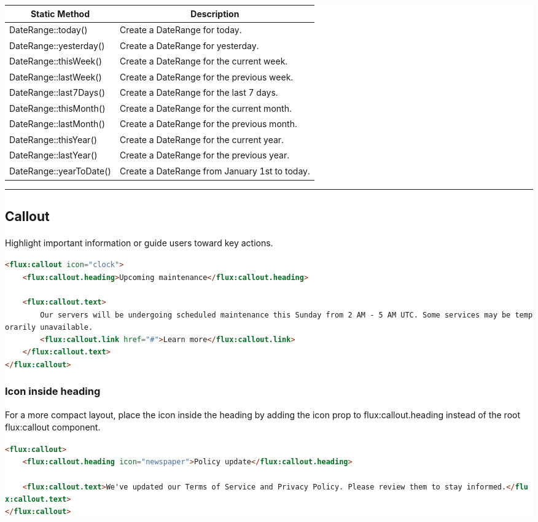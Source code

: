 
| Static Method | Description |
| --- | --- |
| DateRange::today() | Create a DateRange for today. |
| DateRange::yesterday() | Create a DateRange for yesterday. |
| DateRange::thisWeek() | Create a DateRange for the current week. |
| DateRange::lastWeek() | Create a DateRange for the previous week. |
| DateRange::last7Days() | Create a DateRange for the last 7 days. |
| DateRange::thisMonth() | Create a DateRange for the current month. |
| DateRange::lastMonth() | Create a DateRange for the previous month. |
| DateRange::thisYear() | Create a DateRange for the current year. |
| DateRange::lastYear() | Create a DateRange for the previous year. |
| DateRange::yearToDate() | Create a DateRange from January 1st to today. |



---

## Callout

Highlight important information or guide users toward key actions.

```html
<flux:callout icon="clock">
    <flux:callout.heading>Upcoming maintenance</flux:callout.heading>

    <flux:callout.text>
        Our servers will be undergoing scheduled maintenance this Sunday from 2 AM - 5 AM UTC. Some services may be temporarily unavailable.
        <flux:callout.link href="#">Learn more</flux:callout.link>
    </flux:callout.text>
</flux:callout>
```

### Icon inside heading
For a more compact layout, place the icon inside the heading by adding the icon prop to flux:callout.heading instead of the root flux:callout component.

```html
<flux:callout>
    <flux:callout.heading icon="newspaper">Policy update</flux:callout.heading>

    <flux:callout.text>We've updated our Terms of Service and Privacy Policy. Please review them to stay informed.</flux:callout.text>
</flux:callout>
```
